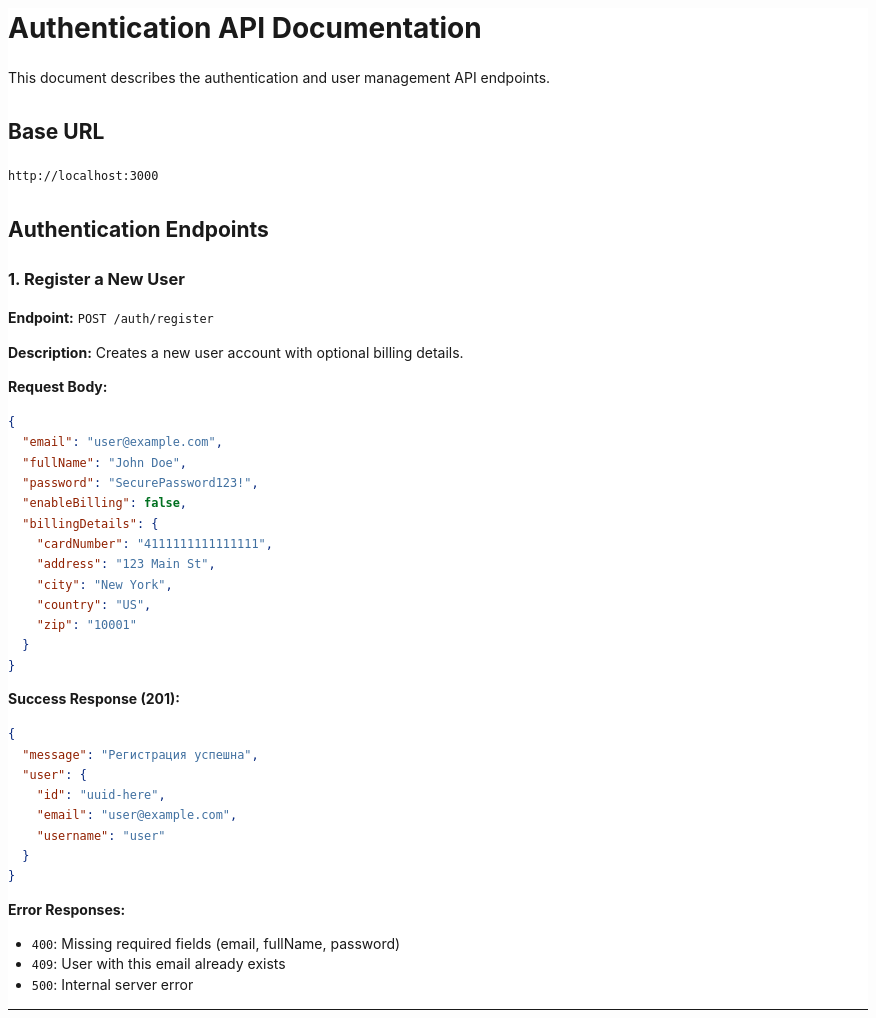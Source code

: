 # Authentication API Documentation

This document describes the authentication and user management API endpoints.

## Base URL

```
http://localhost:3000
```

## Authentication Endpoints

### 1. Register a New User

**Endpoint:** `POST /auth/register`

**Description:** Creates a new user account with optional billing details.

**Request Body:**
```json
{
  "email": "user@example.com",
  "fullName": "John Doe",
  "password": "SecurePassword123!",
  "enableBilling": false,
  "billingDetails": {
    "cardNumber": "4111111111111111",
    "address": "123 Main St",
    "city": "New York",
    "country": "US",
    "zip": "10001"
  }
}
```

**Success Response (201):**
```json
{
  "message": "Регистрация успешна",
  "user": {
    "id": "uuid-here",
    "email": "user@example.com",
    "username": "user"
  }
}
```

**Error Responses:**
- `400`: Missing required fields (email, fullName, password)
- `409`: User with this email already exists
- `500`: Internal server error

---
